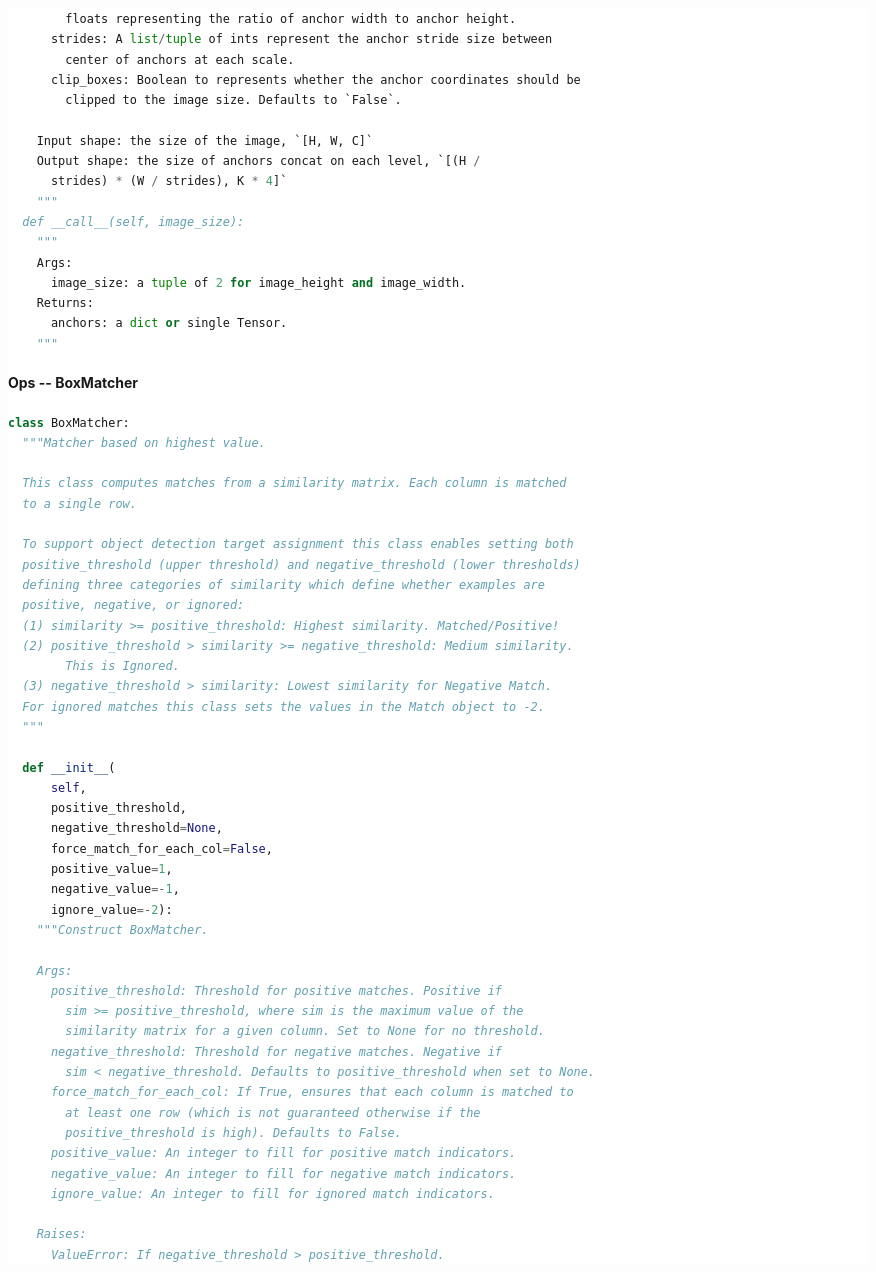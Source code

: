```python
        floats representing the ratio of anchor width to anchor height.
      strides: A list/tuple of ints represent the anchor stride size between
        center of anchors at each scale.
      clip_boxes: Boolean to represents whether the anchor coordinates should be
        clipped to the image size. Defaults to `False`. 

    Input shape: the size of the image, `[H, W, C]`
    Output shape: the size of anchors concat on each level, `[(H /
      strides) * (W / strides), K * 4]`
    """
  def __call__(self, image_size):
    """
    Args:
      image_size: a tuple of 2 for image_height and image_width.
    Returns:
      anchors: a dict or single Tensor.
    """
```

#### Ops -- BoxMatcher

```python
class BoxMatcher:
  """Matcher based on highest value.

  This class computes matches from a similarity matrix. Each column is matched
  to a single row.

  To support object detection target assignment this class enables setting both
  positive_threshold (upper threshold) and negative_threshold (lower thresholds)
  defining three categories of similarity which define whether examples are
  positive, negative, or ignored:
  (1) similarity >= positive_threshold: Highest similarity. Matched/Positive!
  (2) positive_threshold > similarity >= negative_threshold: Medium similarity.
        This is Ignored.
  (3) negative_threshold > similarity: Lowest similarity for Negative Match.
  For ignored matches this class sets the values in the Match object to -2.
  """

  def __init__(
      self,
      positive_threshold,
      negative_threshold=None,
      force_match_for_each_col=False,
      positive_value=1,
      negative_value=-1,
      ignore_value=-2):
    """Construct BoxMatcher.

    Args:
      positive_threshold: Threshold for positive matches. Positive if
        sim >= positive_threshold, where sim is the maximum value of the
        similarity matrix for a given column. Set to None for no threshold.
      negative_threshold: Threshold for negative matches. Negative if
        sim < negative_threshold. Defaults to positive_threshold when set to None.
      force_match_for_each_col: If True, ensures that each column is matched to
        at least one row (which is not guaranteed otherwise if the
        positive_threshold is high). Defaults to False.
      positive_value: An integer to fill for positive match indicators.
      negative_value: An integer to fill for negative match indicators.
      ignore_value: An integer to fill for ignored match indicators.

    Raises:
      ValueError: If negative_threshold > positive_threshold.
```